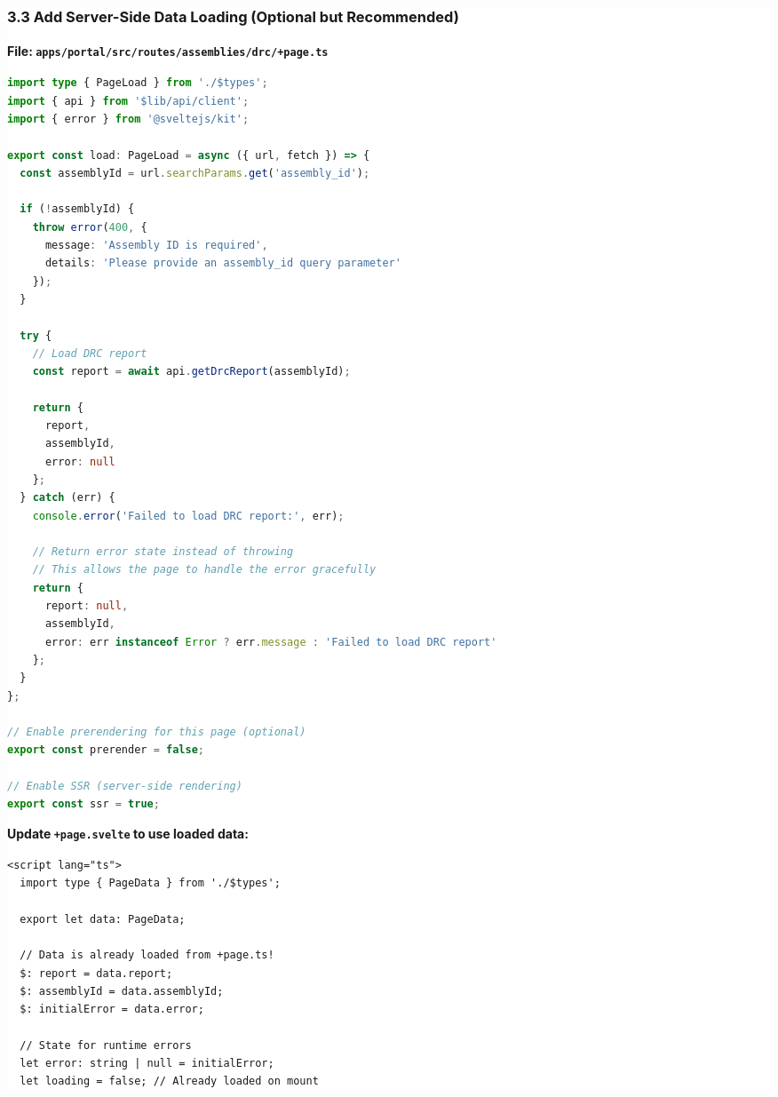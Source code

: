 ### 3.3 Add Server-Side Data Loading (Optional but Recommended)

**File: `apps/portal/src/routes/assemblies/drc/+page.ts`**

```typescript
import type { PageLoad } from './$types';
import { api } from '$lib/api/client';
import { error } from '@sveltejs/kit';

export const load: PageLoad = async ({ url, fetch }) => {
  const assemblyId = url.searchParams.get('assembly_id');
  
  if (!assemblyId) {
    throw error(400, {
      message: 'Assembly ID is required',
      details: 'Please provide an assembly_id query parameter'
    });
  }
  
  try {
    // Load DRC report
    const report = await api.getDrcReport(assemblyId);
    
    return { 
      report, 
      assemblyId,
      error: null
    };
  } catch (err) {
    console.error('Failed to load DRC report:', err);
    
    // Return error state instead of throwing
    // This allows the page to handle the error gracefully
    return { 
      report: null, 
      assemblyId,
      error: err instanceof Error ? err.message : 'Failed to load DRC report'
    };
  }
};

// Enable prerendering for this page (optional)
export const prerender = false;

// Enable SSR (server-side rendering)
export const ssr = true;
```

**Update `+page.svelte` to use loaded data:**

```svelte
<script lang="ts">
  import type { PageData } from './$types';
  
  export let data: PageData;
  
  // Data is already loaded from +page.ts!
  $: report = data.report;
  $: assemblyId = data.assemblyId;
  $: initialError = data.error;
  
  // State for runtime errors
  let error: string | null = initialError;
  let loading = false; // Already loaded on mount
```